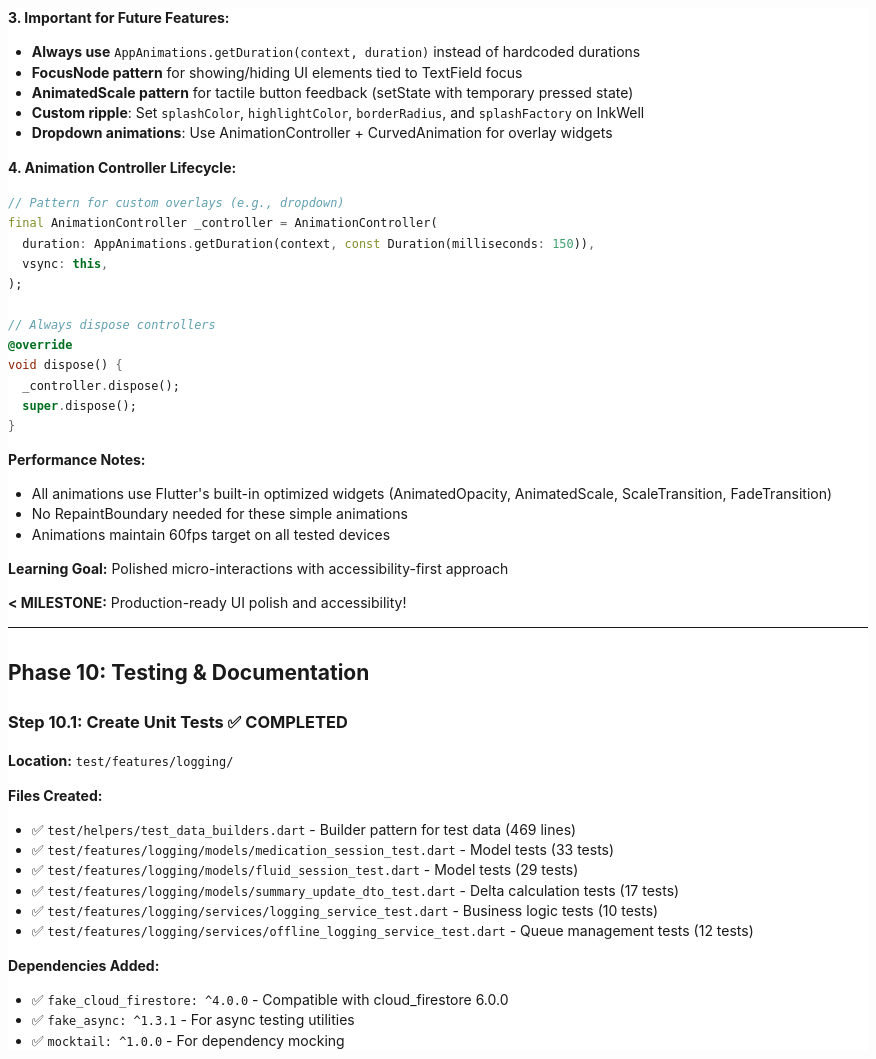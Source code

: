**3. Important for Future Features:**
- **Always use** `AppAnimations.getDuration(context, duration)` instead of hardcoded durations
- **FocusNode pattern** for showing/hiding UI elements tied to TextField focus
- **AnimatedScale pattern** for tactile button feedback (setState with temporary pressed state)
- **Custom ripple**: Set `splashColor`, `highlightColor`, `borderRadius`, and `splashFactory` on InkWell
- **Dropdown animations**: Use AnimationController + CurvedAnimation for overlay widgets

**4. Animation Controller Lifecycle:**
```dart
// Pattern for custom overlays (e.g., dropdown)
final AnimationController _controller = AnimationController(
  duration: AppAnimations.getDuration(context, const Duration(milliseconds: 150)),
  vsync: this,
);

// Always dispose controllers
@override
void dispose() {
  _controller.dispose();
  super.dispose();
}
```

**Performance Notes:**
- All animations use Flutter's built-in optimized widgets (AnimatedOpacity, AnimatedScale, ScaleTransition, FadeTransition)
- No RepaintBoundary needed for these simple animations
- Animations maintain 60fps target on all tested devices

**Learning Goal:** Polished micro-interactions with accessibility-first approach

**< MILESTONE:** Production-ready UI polish and accessibility!

---

## Phase 10: Testing & Documentation

### Step 10.1: Create Unit Tests ✅ COMPLETED
**Location:** `test/features/logging/`

**Files Created:**
- ✅ `test/helpers/test_data_builders.dart` - Builder pattern for test data (469 lines)
- ✅ `test/features/logging/models/medication_session_test.dart` - Model tests (33 tests)
- ✅ `test/features/logging/models/fluid_session_test.dart` - Model tests (29 tests)
- ✅ `test/features/logging/models/summary_update_dto_test.dart` - Delta calculation tests (17 tests)
- ✅ `test/features/logging/services/logging_service_test.dart` - Business logic tests (10 tests)
- ✅ `test/features/logging/services/offline_logging_service_test.dart` - Queue management tests (12 tests)

**Dependencies Added:**
- ✅ `fake_cloud_firestore: ^4.0.0` - Compatible with cloud_firestore 6.0.0
- ✅ `fake_async: ^1.3.1` - For async testing utilities
- ✅ `mocktail: ^1.0.0` - For dependency mocking
